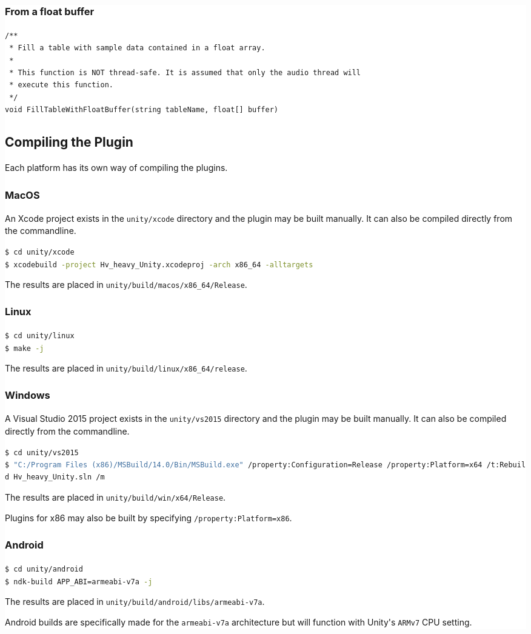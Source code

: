### From a float buffer
```
/**
 * Fill a table with sample data contained in a float array.
 *
 * This function is NOT thread-safe. It is assumed that only the audio thread will
 * execute this function.
 */
void FillTableWithFloatBuffer(string tableName, float[] buffer)
```

## Compiling the Plugin
Each platform has its own way of compiling the plugins.

### MacOS
An Xcode project exists in the `unity/xcode` directory and the plugin may be built manually. It can also be compiled directly from the commandline.
```bash
$ cd unity/xcode
$ xcodebuild -project Hv_heavy_Unity.xcodeproj -arch x86_64 -alltargets
```
The results are placed in `unity/build/macos/x86_64/Release`.

### Linux
```bash
$ cd unity/linux
$ make -j
```
The results are placed in `unity/build/linux/x86_64/release`.

### Windows
A Visual Studio 2015 project exists in the `unity/vs2015` directory and the plugin may be built manually. It can also be compiled directly from the commandline.
```bash
$ cd unity/vs2015
$ "C:/Program Files (x86)/MSBuild/14.0/Bin/MSBuild.exe" /property:Configuration=Release /property:Platform=x64 /t:Rebuild Hv_heavy_Unity.sln /m
```
The results are placed in `unity/build/win/x64/Release`.

Plugins for x86 may also be built by specifying `/property:Platform=x86`.

### Android
```bash
$ cd unity/android
$ ndk-build APP_ABI=armeabi-v7a -j
```
The results are placed in `unity/build/android/libs/armeabi-v7a`.

Android builds are specifically made for the `armeabi-v7a` architecture but will function with Unity's `ARMv7` CPU setting.

